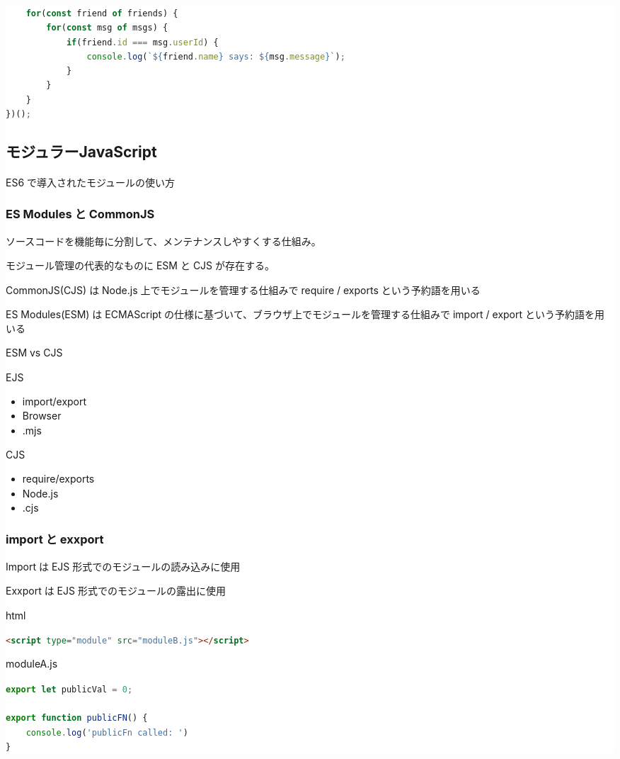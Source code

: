 ```js
    for(const friend of friends) {
        for(const msg of msgs) {
            if(friend.id === msg.userId) {
                console.log(`${friend.name} says: ${msg.message}`);
            }
        }
    }
})();

```

## モジュラーJavaScript

ES6 で導入されたモジュールの使い方

### ES Modules と CommonJS

ソースコードを機能毎に分割して、メンテナンスしやすくする仕組み。

モジュール管理の代表的なものに ESM と CJS が存在する。

CommonJS(CJS) は Node.js 上でモジュールを管理する仕組みで require / exports という予約語を用いる

ES Modules(ESM) は ECMAScript の仕様に基づいて、ブラウザ上でモジュールを管理する仕組みで import / export という予約語を用いる

ESM vs CJS

EJS

- import/export
- Browser
- .mjs

CJS

- require/exports
- Node.js
- .cjs

### import と exxport

Import は EJS 形式でのモジュールの読み込みに使用

Exxport は EJS 形式でのモジュールの露出に使用

html

```html
<script type="module" src="moduleB.js"></script>
```

moduleA.js

```js
export let publicVal = 0;

export function publicFN() {
    console.log('publicFn called: ')
}

```
